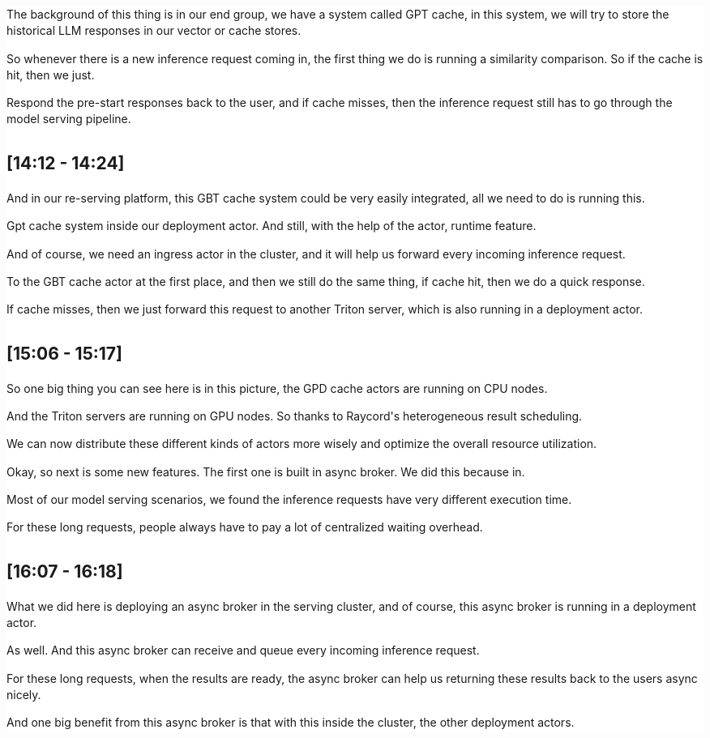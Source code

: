 The background of this thing is in our end group, we have a system called GPT cache, in this system, we will try to store the historical LLM responses in our vector or cache stores.

So whenever there is a new inference request coming in, the first thing we do is running a similarity comparison. So if the cache is hit, then we just.

Respond the pre-start responses back to the user, and if cache misses, then the inference request still has to go through the model serving pipeline.

## [14:12 - 14:24]

And in our re-serving platform, this GBT cache system could be very easily integrated, all we need to do is running this.

Gpt cache system inside our deployment actor. And still, with the help of the actor, runtime feature.

And of course, we need an ingress actor in the cluster, and it will help us forward every incoming inference request.

To the GBT cache actor at the first place, and then we still do the same thing, if cache hit, then we do a quick response.

If cache misses, then we just forward this request to another Triton server, which is also running in a deployment actor.

## [15:06 - 15:17]

So one big thing you can see here is in this picture, the GPD cache actors are running on CPU nodes.

And the Triton servers are running on GPU nodes. So thanks to Raycord's heterogeneous result scheduling.

We can now distribute these different kinds of actors more wisely and optimize the overall resource utilization.

Okay, so next is some new features. The first one is built in async broker. We did this because in.

Most of our model serving scenarios, we found the inference requests have very different execution time.

For these long requests, people always have to pay a lot of centralized waiting overhead.

## [16:07 - 16:18]

What we did here is deploying an async broker in the serving cluster, and of course, this async broker is running in a deployment actor.

As well. And this async broker can receive and queue every incoming inference request.

For these long requests, when the results are ready, the async broker can help us returning these results back to the users async nicely.

And one big benefit from this async broker is that with this inside the cluster, the other deployment actors.
